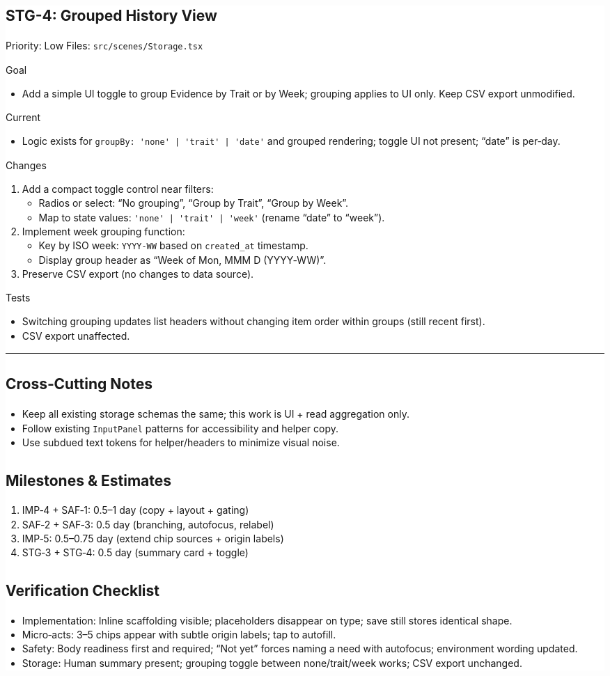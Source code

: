 
## STG-4: Grouped History View
Priority: Low
Files: `src/scenes/Storage.tsx`

Goal
- Add a simple UI toggle to group Evidence by Trait or by Week; grouping applies to UI only. Keep CSV export unmodified.

Current
- Logic exists for `groupBy: 'none' | 'trait' | 'date'` and grouped rendering; toggle UI not present; “date” is per‑day.

Changes
1) Add a compact toggle control near filters:
   - Radios or select: “No grouping”, “Group by Trait”, “Group by Week”.
   - Map to state values: `'none' | 'trait' | 'week'` (rename “date” to “week”).
2) Implement week grouping function:
   - Key by ISO week: `YYYY‑WW` based on `created_at` timestamp.
   - Display group header as “Week of Mon, MMM D (YYYY‑WW)”.
3) Preserve CSV export (no changes to data source).

Tests
- Switching grouping updates list headers without changing item order within groups (still recent first).
- CSV export unaffected.

---

## Cross‑Cutting Notes
- Keep all existing storage schemas the same; this work is UI + read aggregation only.
- Follow existing `InputPanel` patterns for accessibility and helper copy.
- Use subdued text tokens for helper/headers to minimize visual noise.

## Milestones & Estimates
1) IMP‑4 + SAF‑1: 0.5–1 day (copy + layout + gating)
2) SAF‑2 + SAF‑3: 0.5 day (branching, autofocus, relabel)
3) IMP‑5: 0.5–0.75 day (extend chip sources + origin labels)
4) STG‑3 + STG‑4: 0.5 day (summary card + toggle)

## Verification Checklist
- Implementation: Inline scaffolding visible; placeholders disappear on type; save still stores identical shape.
- Micro‑acts: 3–5 chips appear with subtle origin labels; tap to autofill.
- Safety: Body readiness first and required; “Not yet” forces naming a need with autofocus; environment wording updated.
- Storage: Human summary present; grouping toggle between none/trait/week works; CSV export unchanged.

